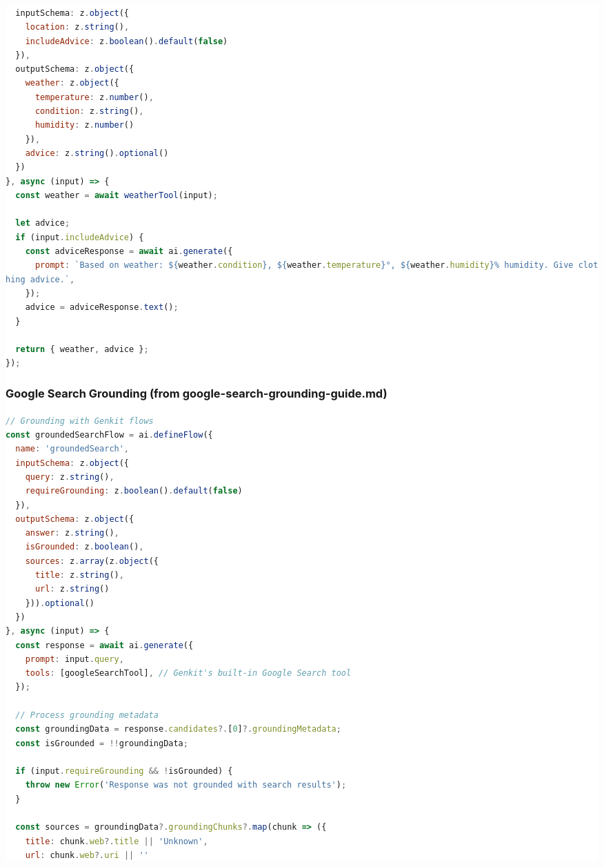 ```javascript
  inputSchema: z.object({
    location: z.string(),
    includeAdvice: z.boolean().default(false)
  }),
  outputSchema: z.object({
    weather: z.object({
      temperature: z.number(),
      condition: z.string(),
      humidity: z.number()
    }),
    advice: z.string().optional()
  })
}, async (input) => {
  const weather = await weatherTool(input);
  
  let advice;
  if (input.includeAdvice) {
    const adviceResponse = await ai.generate({
      prompt: `Based on weather: ${weather.condition}, ${weather.temperature}°, ${weather.humidity}% humidity. Give clothing advice.`,
    });
    advice = adviceResponse.text();
  }
  
  return { weather, advice };
});
```

### Google Search Grounding (from google-search-grounding-guide.md)
```javascript
// Grounding with Genkit flows
const groundedSearchFlow = ai.defineFlow({
  name: 'groundedSearch',
  inputSchema: z.object({
    query: z.string(),
    requireGrounding: z.boolean().default(false)
  }),
  outputSchema: z.object({
    answer: z.string(),
    isGrounded: z.boolean(),
    sources: z.array(z.object({
      title: z.string(),
      url: z.string()
    })).optional()
  })
}, async (input) => {
  const response = await ai.generate({
    prompt: input.query,
    tools: [googleSearchTool], // Genkit's built-in Google Search tool
  });

  // Process grounding metadata
  const groundingData = response.candidates?.[0]?.groundingMetadata;
  const isGrounded = !!groundingData;
  
  if (input.requireGrounding && !isGrounded) {
    throw new Error('Response was not grounded with search results');
  }

  const sources = groundingData?.groundingChunks?.map(chunk => ({
    title: chunk.web?.title || 'Unknown',
    url: chunk.web?.uri || ''
```